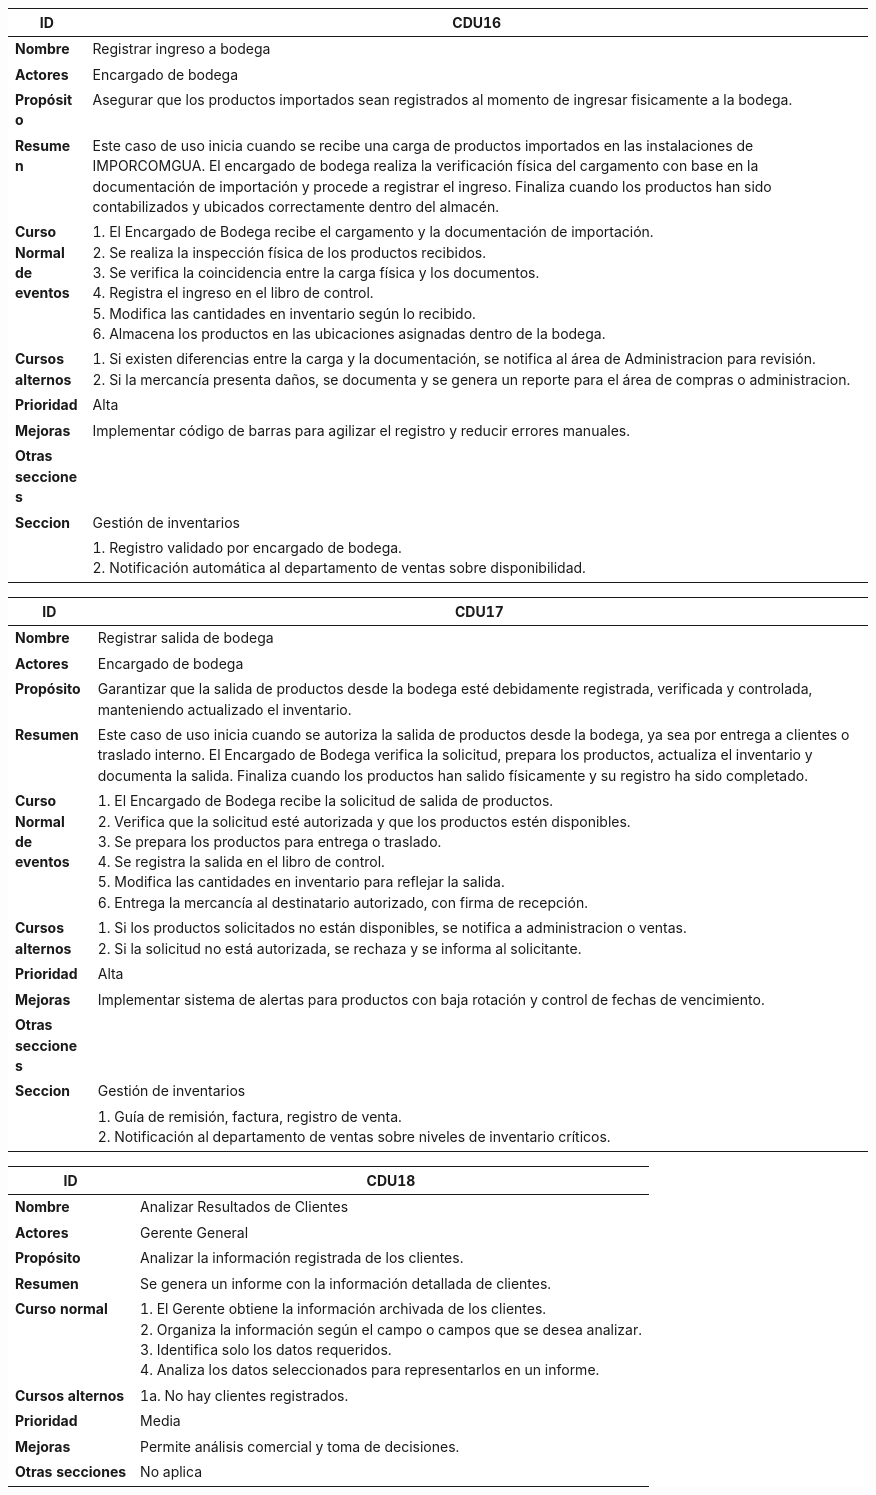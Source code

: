 
| **ID**                      | CDU16                                |
|-----------------------------|--------------------------------------|
| **Nombre**                  | Registrar ingreso a bodega  |
| **Actores**                 | Encargado de bodega                      |
| **Propósito**               | Asegurar que los productos importados sean registrados al momento de ingresar fisicamente a la bodega. |
| **Resumen**                 | Este caso de uso inicia cuando se recibe una carga de productos importados en las instalaciones de IMPORCOMGUA. El encargado de bodega realiza la verificación física del cargamento con base en la documentación de importación y procede a registrar el ingreso. Finaliza cuando los productos han sido contabilizados y ubicados correctamente dentro del almacén. |
| **Curso Normal de eventos** | 1. El Encargado de Bodega recibe el cargamento y la documentación de importación. <br> 2. Se realiza la inspección física de los productos recibidos. <br> 3. Se verifica la coincidencia entre la carga física y los documentos. <br> 4. Registra el ingreso en el libro de control. <br> 5. Modifica las cantidades en inventario según lo recibido. <br> 6. Almacena los productos en las ubicaciones asignadas dentro de la bodega. |
| **Cursos alternos**         | 1. Si existen diferencias entre la carga y la documentación, se notifica al área de Administracion para revisión. <br> 2. Si la mercancía presenta daños, se documenta y se genera un reporte para el área de compras o administracion. |
| **Prioridad**               | Alta                                |
| **Mejoras**                 | Implementar código de barras para agilizar el registro y reducir errores manuales. |
| **Otras secciones**         |                                      |
| **Seccion**                 | Gestión de inventarios   |
|                             | 1. Registro validado por encargado de bodega. <br> 2. Notificación automática al departamento de ventas sobre disponibilidad. |

| **ID**                      | CDU17                                |
|-----------------------------|--------------------------------------|
| **Nombre**                  | Registrar salida de bodega  |
| **Actores**                 | Encargado de bodega                      |
| **Propósito**               | Garantizar que la salida de productos desde la bodega esté debidamente registrada, verificada y controlada, manteniendo actualizado el inventario. |
| **Resumen**                 | Este caso de uso inicia cuando se autoriza la salida de productos desde la bodega, ya sea por entrega a clientes o traslado interno. El Encargado de Bodega verifica la solicitud, prepara los productos, actualiza el inventario y documenta la salida. Finaliza cuando los productos han salido físicamente y su registro ha sido completado. |
| **Curso Normal de eventos** | 1. El Encargado de Bodega recibe la solicitud de salida de productos. <br> 2. Verifica que la solicitud esté autorizada y que los productos estén disponibles. <br> 3. Se prepara los productos para entrega o traslado. <br> 4. Se registra la salida en el libro de control. <br> 5. Modifica las cantidades en inventario para reflejar la salida. <br> 6. Entrega la mercancía al destinatario autorizado, con firma de recepción. |
| **Cursos alternos**         | 1. Si los productos solicitados no están disponibles, se notifica a administracion o ventas. <br> 2. Si la solicitud no está autorizada, se rechaza y se informa al solicitante. |
| **Prioridad**               | Alta                                |
| **Mejoras**                 | Implementar sistema de alertas para productos con baja rotación y control de fechas de vencimiento. |
| **Otras secciones**         |                                      |
| **Seccion**                 | Gestión de inventarios   |
|                             | 1. Guía de remisión, factura, registro de venta. <br> 2. Notificación al departamento de ventas sobre niveles de inventario críticos. |


| **ID**                 | CDU18                                                                       |
|------------------------|-----------------------------------------------------------------------------|
| **Nombre**             | Analizar Resultados de Clientes                                             |
| **Actores**            | Gerente General                                                             |
| **Propósito**          | Analizar la información registrada de los clientes.                         |
| **Resumen**            | Se genera un informe con la información detallada de clientes.              |
| **Curso normal**       | 1. El Gerente obtiene la información archivada de los clientes. <br> 2. Organiza la información según el campo o campos que se desea analizar. <br> 3. Identifica solo los datos requeridos. <br> 4. Analiza los datos seleccionados para representarlos en un informe.   |
| **Cursos alternos**    | 1a. No hay clientes registrados.                                            |
| **Prioridad**          | Media                                                                       |
| **Mejoras**            | Permite análisis comercial y toma de decisiones.                            |
| **Otras secciones**    | No aplica                                                                   |
